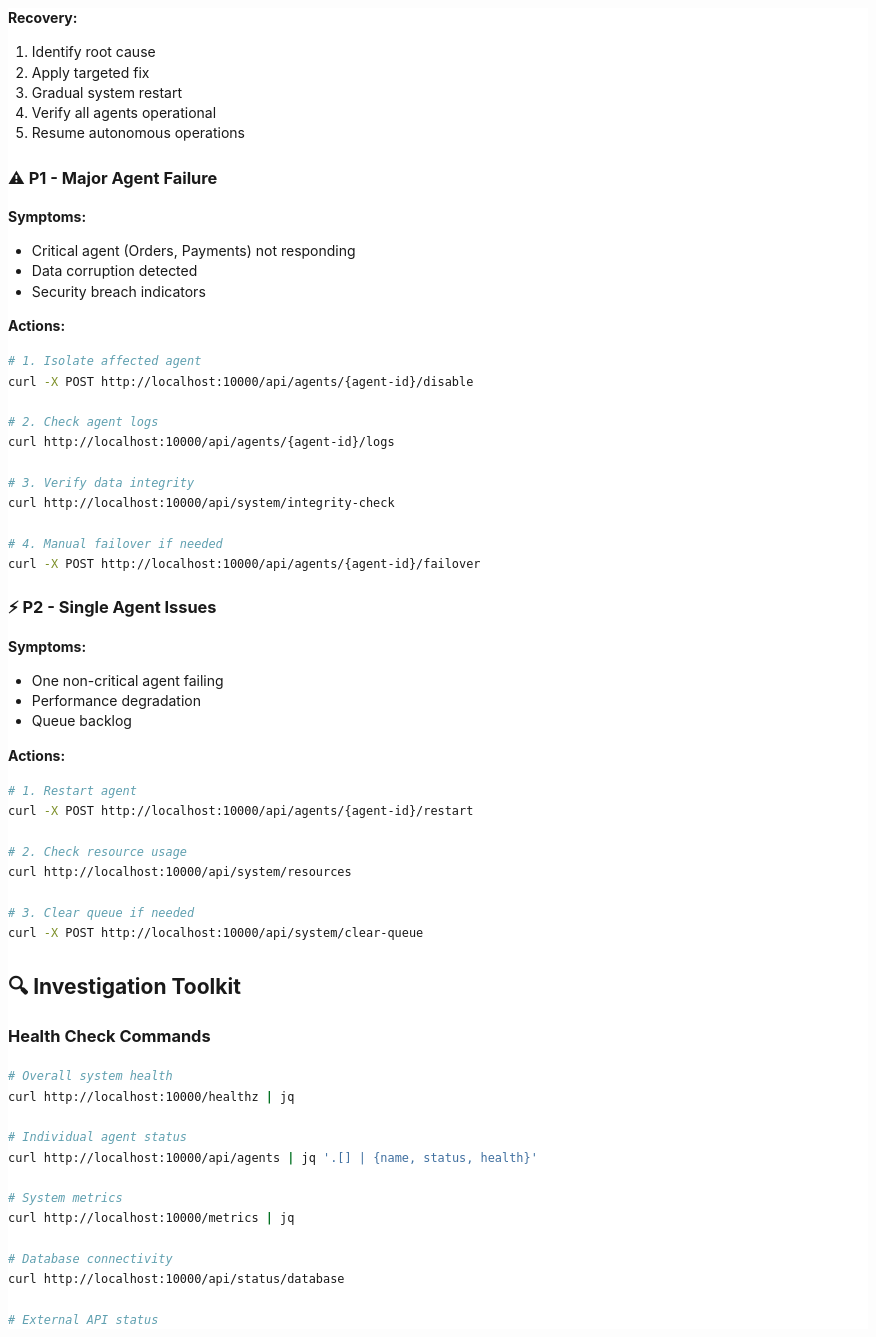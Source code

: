 **Recovery:**
1. Identify root cause
2. Apply targeted fix
3. Gradual system restart
4. Verify all agents operational
5. Resume autonomous operations

### ⚠️ P1 - Major Agent Failure

**Symptoms:**
- Critical agent (Orders, Payments) not responding
- Data corruption detected
- Security breach indicators

**Actions:**
```bash
# 1. Isolate affected agent
curl -X POST http://localhost:10000/api/agents/{agent-id}/disable

# 2. Check agent logs
curl http://localhost:10000/api/agents/{agent-id}/logs

# 3. Verify data integrity
curl http://localhost:10000/api/system/integrity-check

# 4. Manual failover if needed
curl -X POST http://localhost:10000/api/agents/{agent-id}/failover
```

### ⚡ P2 - Single Agent Issues

**Symptoms:**
- One non-critical agent failing
- Performance degradation
- Queue backlog

**Actions:**
```bash
# 1. Restart agent
curl -X POST http://localhost:10000/api/agents/{agent-id}/restart

# 2. Check resource usage
curl http://localhost:10000/api/system/resources

# 3. Clear queue if needed
curl -X POST http://localhost:10000/api/system/clear-queue
```

## 🔍 Investigation Toolkit

### Health Check Commands
```bash
# Overall system health
curl http://localhost:10000/healthz | jq

# Individual agent status
curl http://localhost:10000/api/agents | jq '.[] | {name, status, health}'

# System metrics
curl http://localhost:10000/metrics | jq

# Database connectivity
curl http://localhost:10000/api/status/database

# External API status
```